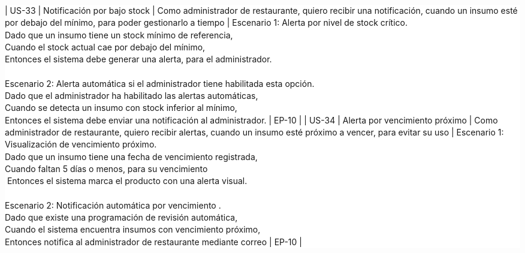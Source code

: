 | US-33           | Notificación por bajo stock                                                          | Como administrador de restaurante, quiero recibir una notificación, cuando un insumo esté por debajo del mínimo, para poder gestionarlo a tiempo                                                                                                                                                                                                        | Escenario 1: Alerta por nivel de stock crítico.<br />Dado que un insumo tiene un stock mínimo de referencia,<br />Cuando el stock actual cae por debajo del mínimo,<br />Entonces el sistema debe generar una alerta, para el administrador.<br /><br />Escenario 2: Alerta automática si el administrador tiene habilitada esta opción.<br />Dado que el administrador ha habilitado las alertas automáticas,<br />Cuando se detecta un insumo con stock inferior al mínimo,<br />Entonces el sistema debe enviar una notificación al administrador.                                                                                                                                                                                                                                                                                                                                                                                                                                                                                                                                                                                                                                                                                                                                                                                                                                                                                                                                                                                                                                                                          | EP-10                     |
| US-34           | Alerta por vencimiento próximo                                                       | Como administrador de restaurante, quiero recibir alertas, cuando un insumo esté próximo a vencer, para evitar su uso                                                                                                                                                                                                                                    | Escenario 1: Visualización de vencimiento próximo.<br />Dado que un insumo tiene una fecha de vencimiento registrada,<br />Cuando faltan 5 días o menos, para su vencimiento <br /> Entonces el sistema marca el producto con una alerta visual.<br /><br />Escenario 2: Notificación automática por vencimiento .<br />Dado que existe una programación de revisión automática, <br />Cuando el sistema encuentra insumos con vencimiento próximo,<br />Entonces notifica al administrador de restaurante mediante correo                                                                                                                                                                                                                                                                                                                                                                                                                                                                                                                                                                                                                                                                                                                                                                                                                                                                                                                                                                                                                                                                                                | EP-10                     |